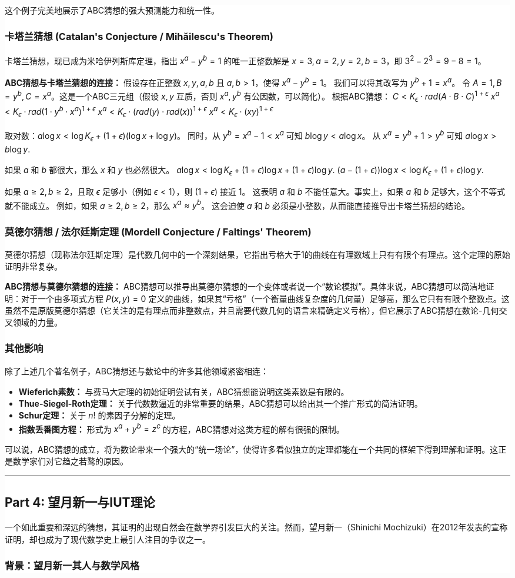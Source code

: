 这个例子完美地展示了ABC猜想的强大预测能力和统一性。

### 卡塔兰猜想 (Catalan's Conjecture / Mihăilescu's Theorem)

卡塔兰猜想，现已成为米哈伊列斯库定理，指出 $x^a - y^b = 1$ 的唯一正整数解是 $x=3, a=2, y=2, b=3$，即 $3^2 - 2^3 = 9 - 8 = 1$。

**ABC猜想与卡塔兰猜想的连接：**
假设存在正整数 $x, y, a, b$ 且 $a, b > 1$，使得 $x^a - y^b = 1$。
我们可以将其改写为 $y^b + 1 = x^a$。
令 $A=1, B=y^b, C=x^a$。这是一个ABC三元组（假设 $x, y$ 互质，否则 $x^a, y^b$ 有公因数，可以简化）。
根据ABC猜想：
$C < K_\epsilon \cdot rad(A \cdot B \cdot C)^{1+\epsilon}$
$x^a < K_\epsilon \cdot rad(1 \cdot y^b \cdot x^a)^{1+\epsilon}$
$x^a < K_\epsilon \cdot (rad(y) \cdot rad(x))^{1+\epsilon}$
$x^a < K_\epsilon \cdot (xy)^{1+\epsilon}$

取对数：$a \log x < \log K_\epsilon + (1+\epsilon)(\log x + \log y)$。
同时，从 $y^b = x^a - 1 < x^a$ 可知 $b \log y < a \log x$。
从 $x^a = y^b+1 > y^b$ 可知 $a \log x > b \log y$.

如果 $a$ 和 $b$ 都很大，那么 $x$ 和 $y$ 也必然很大。
$a \log x < \log K_\epsilon + (1+\epsilon)\log x + (1+\epsilon)\log y$.
$(a - (1+\epsilon))\log x < \log K_\epsilon + (1+\epsilon)\log y$.

如果 $a \ge 2, b \ge 2$，且取 $\epsilon$ 足够小（例如 $\epsilon < 1$），则 $(1+\epsilon)$ 接近 $1$。
这表明 $a$ 和 $b$ 不能任意大。事实上，如果 $a$ 和 $b$ 足够大，这个不等式就不能成立。
例如，如果 $a \ge 2, b \ge 2$，那么 $x^a \approx y^b$。
这会迫使 $a$ 和 $b$ 必须是小整数，从而能直接推导出卡塔兰猜想的结论。

### 莫德尔猜想 / 法尔廷斯定理 (Mordell Conjecture / Faltings' Theorem)

莫德尔猜想（现称法尔廷斯定理）是代数几何中的一个深刻结果，它指出亏格大于1的曲线在有理数域上只有有限个有理点。这个定理的原始证明非常复杂。

**ABC猜想与莫德尔猜想的连接：**
ABC猜想可以推导出莫德尔猜想的一个变体或者说一个“数论模拟”。具体来说，ABC猜想可以简洁地证明：对于一个由多项式方程 $P(x,y)=0$ 定义的曲线，如果其“亏格”（一个衡量曲线复杂度的几何量）足够高，那么它只有有限个整数点。这虽然不是原版莫德尔猜想（它关注的是有理点而非整数点，并且需要代数几何的语言来精确定义亏格），但它展示了ABC猜想在数论-几何交叉领域的力量。

### 其他影响

除了上述几个著名例子，ABC猜想还与数论中的许多其他领域紧密相连：
*   **Wieferich素数：** 与费马大定理的初始证明尝试有关，ABC猜想能说明这类素数是有限的。
*   **Thue-Siegel-Roth定理：** 关于代数数逼近的非常重要的结果，ABC猜想可以给出其一个推广形式的简洁证明。
*   **Schur定理：** 关于 $n!$ 的素因子分解的定理。
*   **指数丢番图方程：** 形式为 $x^a + y^b = z^c$ 的方程，ABC猜想对这类方程的解有很强的限制。

可以说，ABC猜想的成立，将为数论带来一个强大的“统一场论”，使得许多看似独立的定理都能在一个共同的框架下得到理解和证明。这正是数学家们对它趋之若鹜的原因。

---

## Part 4: 望月新一与IUT理论

一个如此重要和深远的猜想，其证明的出现自然会在数学界引发巨大的关注。然而，望月新一（Shinichi Mochizuki）在2012年发表的宣称证明，却也成为了现代数学史上最引人注目的争议之一。

### 背景：望月新一其人与数学风格
